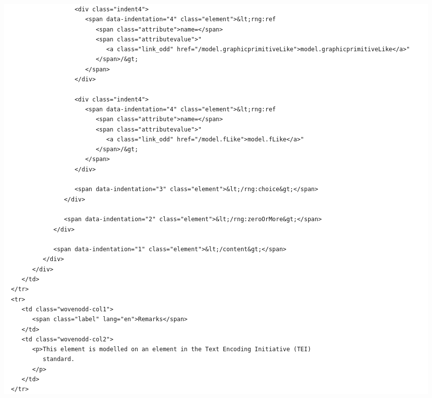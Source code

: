                         <div class="indent4">
                           <span data-indentation="4" class="element">&lt;rng:ref 
                              <span class="attribute">name=</span>
                              <span class="attributevalue">"
                                 <a class="link_odd" href="/model.graphicprimitiveLike">model.graphicprimitiveLike</a>"
                              </span>/&gt;
                           </span>
                        </div>
                        
                        <div class="indent4">
                           <span data-indentation="4" class="element">&lt;rng:ref 
                              <span class="attribute">name=</span>
                              <span class="attributevalue">"
                                 <a class="link_odd" href="/model.fLike">model.fLike</a>"
                              </span>/&gt;
                           </span>
                        </div>
                        
                        <span data-indentation="3" class="element">&lt;/rng:choice&gt;</span>
                     </div>
                     
                     <span data-indentation="2" class="element">&lt;/rng:zeroOrMore&gt;</span>
                  </div>
                  
                  <span data-indentation="1" class="element">&lt;/content&gt;</span>
               </div>
            </div>
         </td>
      </tr>
      <tr>
         <td class="wovenodd-col1">
            <span class="label" lang="en">Remarks</span>
         </td>
         <td class="wovenodd-col2">
            <p>This element is modelled on an element in the Text Encoding Initiative (TEI)
               standard.
            </p>
         </td>
      </tr>
   </table>
</div>